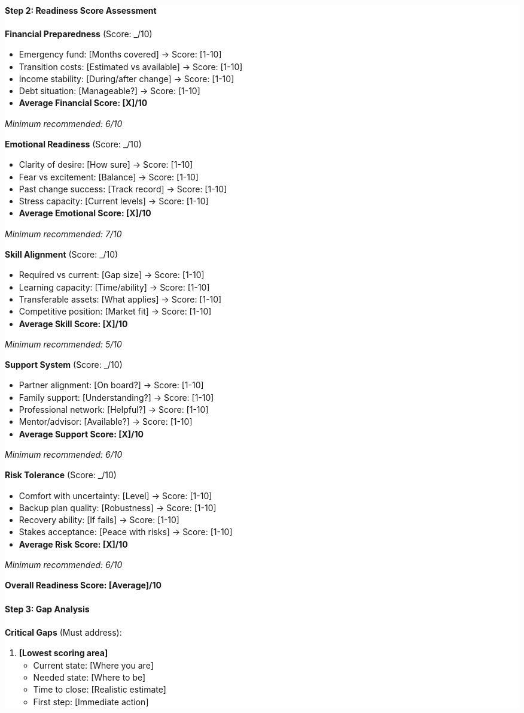 #### **Step 2: Readiness Score Assessment**

**Financial Preparedness** (Score: \_/10)

* Emergency fund: \[Months covered\] → Score: \[1-10\]  
* Transition costs: \[Estimated vs available\] → Score: \[1-10\]  
* Income stability: \[During/after change\] → Score: \[1-10\]  
* Debt situation: \[Manageable?\] → Score: \[1-10\]  
* **Average Financial Score: \[X\]/10**

*Minimum recommended: 6/10*

**Emotional Readiness** (Score: \_/10)

* Clarity of desire: \[How sure\] → Score: \[1-10\]  
* Fear vs excitement: \[Balance\] → Score: \[1-10\]  
* Past change success: \[Track record\] → Score: \[1-10\]  
* Stress capacity: \[Current levels\] → Score: \[1-10\]  
* **Average Emotional Score: \[X\]/10**

*Minimum recommended: 7/10*

**Skill Alignment** (Score: \_/10)

* Required vs current: \[Gap size\] → Score: \[1-10\]  
* Learning capacity: \[Time/ability\] → Score: \[1-10\]  
* Transferable assets: \[What applies\] → Score: \[1-10\]  
* Competitive position: \[Market fit\] → Score: \[1-10\]  
* **Average Skill Score: \[X\]/10**

*Minimum recommended: 5/10*

**Support System** (Score: \_/10)

* Partner alignment: \[On board?\] → Score: \[1-10\]  
* Family support: \[Understanding?\] → Score: \[1-10\]  
* Professional network: \[Helpful?\] → Score: \[1-10\]  
* Mentor/advisor: \[Available?\] → Score: \[1-10\]  
* **Average Support Score: \[X\]/10**

*Minimum recommended: 6/10*

**Risk Tolerance** (Score: \_/10)

* Comfort with uncertainty: \[Level\] → Score: \[1-10\]  
* Backup plan quality: \[Robustness\] → Score: \[1-10\]  
* Recovery ability: \[If fails\] → Score: \[1-10\]  
* Stakes acceptance: \[Peace with risks\] → Score: \[1-10\]  
* **Average Risk Score: \[X\]/10**

*Minimum recommended: 6/10*

**Overall Readiness Score: \[Average\]/10**

#### **Step 3: Gap Analysis**

**Critical Gaps** (Must address):

1. **\[Lowest scoring area\]**  
   * Current state: \[Where you are\]  
   * Needed state: \[Where to be\]  
   * Time to close: \[Realistic estimate\]  
   * First step: \[Immediate action\]
